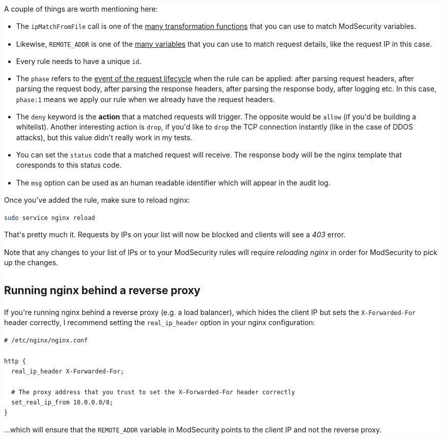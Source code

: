 A couple of things are worth mentioning here:

* The `ipMatchFromFile` call is one of the [many transformation functions](https://github.com/SpiderLabs/ModSecurity/wiki/Reference-Manual#Transformation_functions) that you can use to match ModSecurity variables.

* Likewise, `REMOTE_ADDR` is one of the [many variables](https://github.com/SpiderLabs/ModSecurity/wiki/Reference-Manual#Variables) that you can use to match request details, like the request IP in this case.

* Every rule needs to have a unique `id`.

* The `phase` refers to the [event of the request lifecycle]((https://github.com/SpiderLabs/ModSecurity/wiki/Reference-Manual#Processing_Phases)) when the rule can be applied: after parsing request headers, after parsing the request body, after parsing the response headers, after parsing the response body, after logging etc. In this case, `phase:1` means we apply our rule when we already have the request headers.

* The `deny` keyword is the **action** that a matched requests will trigger. The opposite would be `allow` (if you'd be building a whitelist). Another interesting action is `drop`, if you'd like to `drop` the TCP connection instantly (like in the case of DDOS attacks), but this value didn't really work in my tests.

* You can set the `status` code that a matched request will receive. The response body will be the nginx template that coresponds to this status code.

* The `msg` option can be used as an human readable identifier which will appear in the audit log.

Once you've added the rule, make sure to reload nginx:

```sh
sudo service nginx reload
```

That's pretty much it. Requests by IPs on your list will now be blocked and clients will see a *403* error.

Note that any changes to your list of IPs or to your ModSecurity rules will require *reloading nginx* in order for ModSecurity to pick up the changes.

## Running nginx behind a reverse proxy

If you're running nginx behind a reverse proxy (e.g. a load balancer), which hides the client IP but sets the `X-Forwarded-For` header correctly, I recommend setting the `real_ip_header` option in your nginx configuration:

```nginx
# /etc/nginx/nginx.conf

http {
  real_ip_header X-Forwarded-For;

  # The proxy address that you trust to set the X-Forwarded-For header correctly
  set_real_ip_from 10.0.0.0/8;
}
```

...which will ensure that the `REMOTE_ADDR` variable in ModSecurity points to the client IP and not the reverse proxy.

